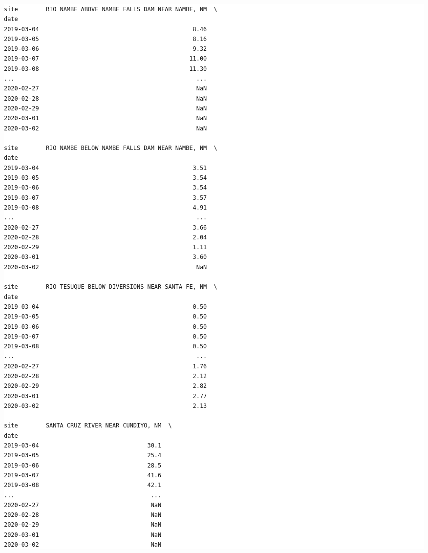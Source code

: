     site        RIO NAMBE ABOVE NAMBE FALLS DAM NEAR NAMBE, NM  \
    date                                                         
    2019-03-04                                            8.46   
    2019-03-05                                            8.16   
    2019-03-06                                            9.32   
    2019-03-07                                           11.00   
    2019-03-08                                           11.30   
    ...                                                    ...   
    2020-02-27                                             NaN   
    2020-02-28                                             NaN   
    2020-02-29                                             NaN   
    2020-03-01                                             NaN   
    2020-03-02                                             NaN   
    
    site        RIO NAMBE BELOW NAMBE FALLS DAM NEAR NAMBE, NM  \
    date                                                         
    2019-03-04                                            3.51   
    2019-03-05                                            3.54   
    2019-03-06                                            3.54   
    2019-03-07                                            3.57   
    2019-03-08                                            4.91   
    ...                                                    ...   
    2020-02-27                                            3.66   
    2020-02-28                                            2.04   
    2020-02-29                                            1.11   
    2020-03-01                                            3.60   
    2020-03-02                                             NaN   
    
    site        RIO TESUQUE BELOW DIVERSIONS NEAR SANTA FE, NM  \
    date                                                         
    2019-03-04                                            0.50   
    2019-03-05                                            0.50   
    2019-03-06                                            0.50   
    2019-03-07                                            0.50   
    2019-03-08                                            0.50   
    ...                                                    ...   
    2020-02-27                                            1.76   
    2020-02-28                                            2.12   
    2020-02-29                                            2.82   
    2020-03-01                                            2.77   
    2020-03-02                                            2.13   
    
    site        SANTA CRUZ RIVER NEAR CUNDIYO, NM  \
    date                                            
    2019-03-04                               30.1   
    2019-03-05                               25.4   
    2019-03-06                               28.5   
    2019-03-07                               41.6   
    2019-03-08                               42.1   
    ...                                       ...   
    2020-02-27                                NaN   
    2020-02-28                                NaN   
    2020-02-29                                NaN   
    2020-03-01                                NaN   
    2020-03-02                                NaN   
    